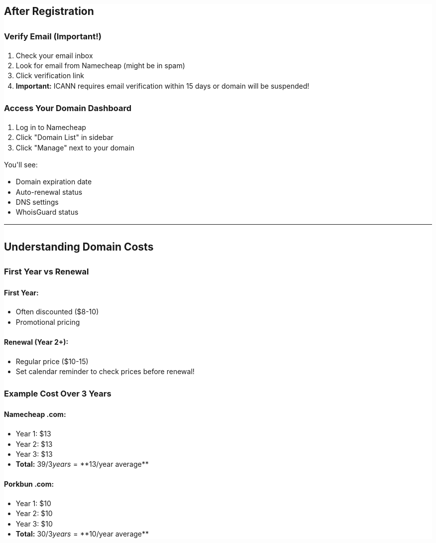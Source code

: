 
## After Registration

### Verify Email (Important!)

1. Check your email inbox
2. Look for email from Namecheap (might be in spam)
3. Click verification link
4. **Important:** ICANN requires email verification within 15 days or domain will be suspended!

### Access Your Domain Dashboard

1. Log in to Namecheap
2. Click "Domain List" in sidebar
3. Click "Manage" next to your domain

You'll see:

- Domain expiration date
- Auto-renewal status
- DNS settings
- WhoisGuard status

---

## Understanding Domain Costs

### First Year vs Renewal

#### First Year:

- Often discounted ($8-10)
- Promotional pricing

#### Renewal (Year 2+):

- Regular price ($10-15)
- Set calendar reminder to check prices before renewal!

### Example Cost Over 3 Years

#### Namecheap .com:

- Year 1: $13
- Year 2: $13
- Year 3: $13
- **Total:** $39 / 3 years = **$13/year average**

#### Porkbun .com:

- Year 1: $10
- Year 2: $10
- Year 3: $10
- **Total:** $30 / 3 years = **$10/year average**
